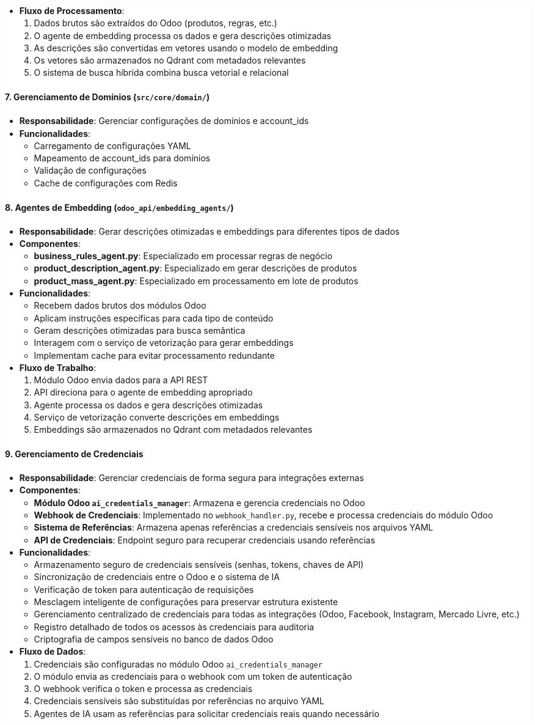 - **Fluxo de Processamento**:
  1. Dados brutos são extraídos do Odoo (produtos, regras, etc.)
  2. O agente de embedding processa os dados e gera descrições otimizadas
  3. As descrições são convertidas em vetores usando o modelo de embedding
  4. Os vetores são armazenados no Qdrant com metadados relevantes
  5. O sistema de busca híbrida combina busca vetorial e relacional

#### 7. Gerenciamento de Domínios (`src/core/domain/`)

- **Responsabilidade**: Gerenciar configurações de domínios e account_ids
- **Funcionalidades**:
  - Carregamento de configurações YAML
  - Mapeamento de account_ids para domínios
  - Validação de configurações
  - Cache de configurações com Redis

#### 8. Agentes de Embedding (`odoo_api/embedding_agents/`)

- **Responsabilidade**: Gerar descrições otimizadas e embeddings para diferentes tipos de dados
- **Componentes**:
  - **business_rules_agent.py**: Especializado em processar regras de negócio
  - **product_description_agent.py**: Especializado em gerar descrições de produtos
  - **product_mass_agent.py**: Especializado em processamento em lote de produtos
- **Funcionalidades**:
  - Recebem dados brutos dos módulos Odoo
  - Aplicam instruções específicas para cada tipo de conteúdo
  - Geram descrições otimizadas para busca semântica
  - Interagem com o serviço de vetorização para gerar embeddings
  - Implementam cache para evitar processamento redundante
- **Fluxo de Trabalho**:
  1. Módulo Odoo envia dados para a API REST
  2. API direciona para o agente de embedding apropriado
  3. Agente processa os dados e gera descrições otimizadas
  4. Serviço de vetorização converte descrições em embeddings
  5. Embeddings são armazenados no Qdrant com metadados relevantes

#### 9. Gerenciamento de Credenciais

- **Responsabilidade**: Gerenciar credenciais de forma segura para integrações externas
- **Componentes**:
  - **Módulo Odoo `ai_credentials_manager`**: Armazena e gerencia credenciais no Odoo
  - **Webhook de Credenciais**: Implementado no `webhook_handler.py`, recebe e processa credenciais do módulo Odoo
  - **Sistema de Referências**: Armazena apenas referências a credenciais sensíveis nos arquivos YAML
  - **API de Credenciais**: Endpoint seguro para recuperar credenciais usando referências
- **Funcionalidades**:
  - Armazenamento seguro de credenciais sensíveis (senhas, tokens, chaves de API)
  - Sincronização de credenciais entre o Odoo e o sistema de IA
  - Verificação de token para autenticação de requisições
  - Mesclagem inteligente de configurações para preservar estrutura existente
  - Gerenciamento centralizado de credenciais para todas as integrações (Odoo, Facebook, Instagram, Mercado Livre, etc.)
  - Registro detalhado de todos os acessos às credenciais para auditoria
  - Criptografia de campos sensíveis no banco de dados Odoo
- **Fluxo de Dados**:
  1. Credenciais são configuradas no módulo Odoo `ai_credentials_manager`
  2. O módulo envia as credenciais para o webhook com um token de autenticação
  3. O webhook verifica o token e processa as credenciais
  4. Credenciais sensíveis são substituídas por referências no arquivo YAML
  5. Agentes de IA usam as referências para solicitar credenciais reais quando necessário
